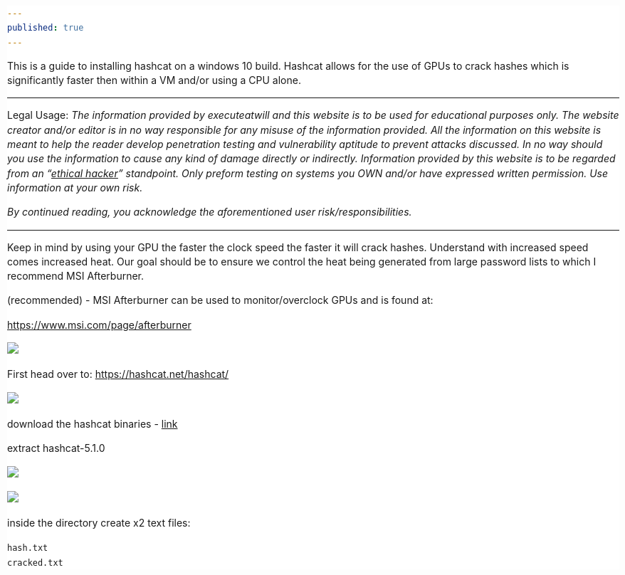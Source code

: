 ```yaml
---
published: true
---
```

This is a guide to installing hashcat on a windows 10 build. Hashcat allows for the use of GPUs to crack hashes which is significantly faster then within a VM and/or using a CPU alone.

----------

Legal Usage:
*The information provided by executeatwill and this website is to be used for educational purposes only. The website creator and/or editor is in no way responsible for any misuse of the information provided. All the information on this website is meant to help the reader develop penetration testing and vulnerability aptitude to prevent attacks discussed. In no way should you use the information to cause any kind of damage directly or indirectly. Information provided by this website is to be regarded from an “*[*ethical hacker*](https://www.dictionary.com/browse/ethical-hacker)*” standpoint. Only preform testing on systems you OWN and/or have expressed written permission. Use information at your own risk.*

*By continued reading, you acknowledge the aforementioned user risk/responsibilities.*

----------

Keep in mind by using your GPU the faster the clock speed the faster it will crack hashes. Understand with increased speed comes increased heat. Our goal should be to ensure we control the heat being generated from large password lists to which I recommend MSI Afterburner.

(recommended) - MSI Afterburner can be used to monitor/overclock GPUs and is found at:

https://www.msi.com/page/afterburner

![](https://d2mxuefqeaa7sj.cloudfront.net/s_574A84917F2386108D7471B26020EB1B51D6E2494CDCA652B35B8F05C068E058_1549915242529_image.png)





First head over to:
https://hashcat.net/hashcat/

![](https://d2mxuefqeaa7sj.cloudfront.net/s_574A84917F2386108D7471B26020EB1B51D6E2494CDCA652B35B8F05C068E058_1549910709217_image.png)


download the hashcat binaries - [link](https://hashcat.net/files/hashcat-5.1.0.7z)

extract hashcat-5.1.0

![](https://d2mxuefqeaa7sj.cloudfront.net/s_574A84917F2386108D7471B26020EB1B51D6E2494CDCA652B35B8F05C068E058_1549910923774_image.png)

![](https://d2mxuefqeaa7sj.cloudfront.net/s_574A84917F2386108D7471B26020EB1B51D6E2494CDCA652B35B8F05C068E058_1549911002318_image.png)


 inside the directory create x2 text files:

    hash.txt
    cracked.txt

